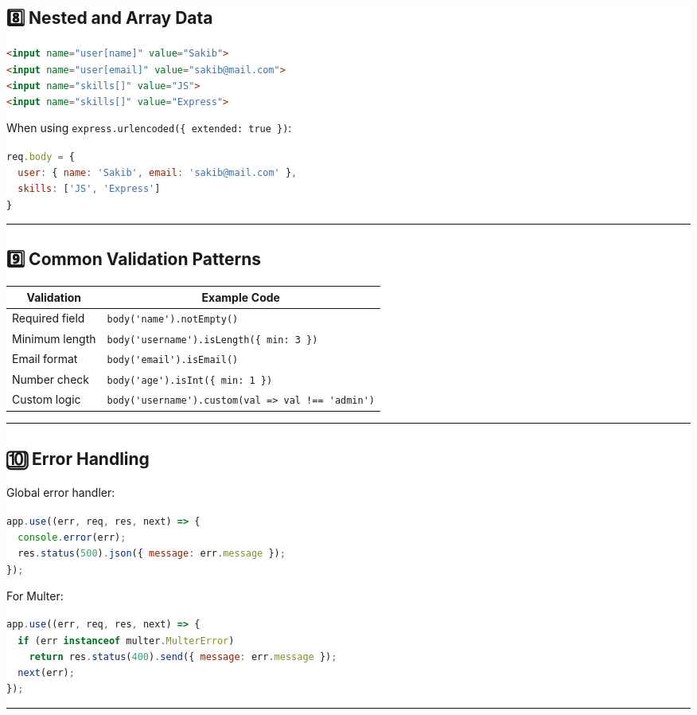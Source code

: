 
## **8️⃣ Nested and Array Data**

```html
<input name="user[name]" value="Sakib">
<input name="user[email]" value="sakib@mail.com">
<input name="skills[]" value="JS">
<input name="skills[]" value="Express">
```

When using `express.urlencoded({ extended: true })`:

```js
req.body = {
  user: { name: 'Sakib', email: 'sakib@mail.com' },
  skills: ['JS', 'Express']
}
```

---

## **9️⃣ Common Validation Patterns**

| Validation     | Example Code                                      |
| -------------- | ------------------------------------------------- |
| Required field | `body('name').notEmpty()`                         |
| Minimum length | `body('username').isLength({ min: 3 })`           |
| Email format   | `body('email').isEmail()`                         |
| Number check   | `body('age').isInt({ min: 1 })`                   |
| Custom logic   | `body('username').custom(val => val !== 'admin')` |

---

## **🔟 Error Handling**

Global error handler:

```js
app.use((err, req, res, next) => {
  console.error(err);
  res.status(500).json({ message: err.message });
});
```

For Multer:

```js
app.use((err, req, res, next) => {
  if (err instanceof multer.MulterError)
    return res.status(400).send({ message: err.message });
  next(err);
});
```

---